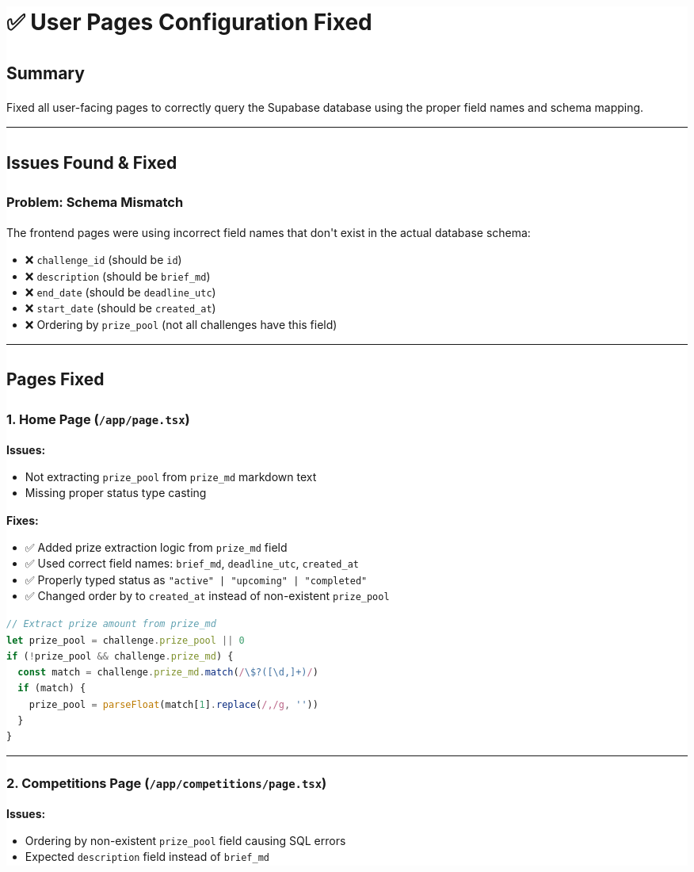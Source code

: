 # ✅ User Pages Configuration Fixed

## Summary
Fixed all user-facing pages to correctly query the Supabase database using the proper field names and schema mapping.

---

## Issues Found & Fixed

### **Problem: Schema Mismatch**
The frontend pages were using incorrect field names that don't exist in the actual database schema:
- ❌ `challenge_id` (should be `id`)
- ❌ `description` (should be `brief_md`)
- ❌ `end_date` (should be `deadline_utc`)
- ❌ `start_date` (should be `created_at`)
- ❌ Ordering by `prize_pool` (not all challenges have this field)

---

## Pages Fixed

### 1. **Home Page** (`/app/page.tsx`)
**Issues:**
- Not extracting `prize_pool` from `prize_md` markdown text
- Missing proper status type casting

**Fixes:**
- ✅ Added prize extraction logic from `prize_md` field
- ✅ Used correct field names: `brief_md`, `deadline_utc`, `created_at`
- ✅ Properly typed status as `"active" | "upcoming" | "completed"`
- ✅ Changed order by to `created_at` instead of non-existent `prize_pool`

```typescript
// Extract prize amount from prize_md
let prize_pool = challenge.prize_pool || 0
if (!prize_pool && challenge.prize_md) {
  const match = challenge.prize_md.match(/\$?([\d,]+)/)
  if (match) {
    prize_pool = parseFloat(match[1].replace(/,/g, ''))
  }
}
```

---

### 2. **Competitions Page** (`/app/competitions/page.tsx`)
**Issues:**
- Ordering by non-existent `prize_pool` field causing SQL errors
- Expected `description` field instead of `brief_md`
